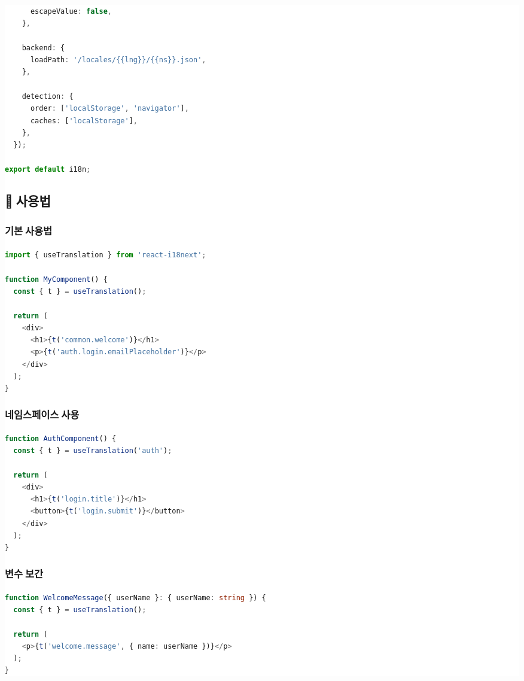 ```typescript
      escapeValue: false,
    },

    backend: {
      loadPath: '/locales/{{lng}}/{{ns}}.json',
    },

    detection: {
      order: ['localStorage', 'navigator'],
      caches: ['localStorage'],
    },
  });

export default i18n;
```

## 📖 사용법

### 기본 사용법
```typescript
import { useTranslation } from 'react-i18next';

function MyComponent() {
  const { t } = useTranslation();

  return (
    <div>
      <h1>{t('common.welcome')}</h1>
      <p>{t('auth.login.emailPlaceholder')}</p>
    </div>
  );
}
```

### 네임스페이스 사용
```typescript
function AuthComponent() {
  const { t } = useTranslation('auth');

  return (
    <div>
      <h1>{t('login.title')}</h1>
      <button>{t('login.submit')}</button>
    </div>
  );
}
```

### 변수 보간
```typescript
function WelcomeMessage({ userName }: { userName: string }) {
  const { t } = useTranslation();

  return (
    <p>{t('welcome.message', { name: userName })}</p>
  );
}
```
